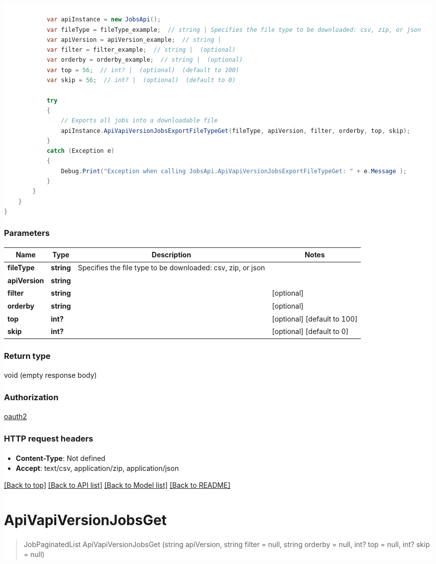```csharp

            var apiInstance = new JobsApi();
            var fileType = fileType_example;  // string | Specifies the file type to be downloaded: csv, zip, or json
            var apiVersion = apiVersion_example;  // string | 
            var filter = filter_example;  // string |  (optional) 
            var orderby = orderby_example;  // string |  (optional) 
            var top = 56;  // int? |  (optional)  (default to 100)
            var skip = 56;  // int? |  (optional)  (default to 0)

            try
            {
                // Exports all jobs into a downloadable file
                apiInstance.ApiVapiVersionJobsExportFileTypeGet(fileType, apiVersion, filter, orderby, top, skip);
            }
            catch (Exception e)
            {
                Debug.Print("Exception when calling JobsApi.ApiVapiVersionJobsExportFileTypeGet: " + e.Message );
            }
        }
    }
}
```

### Parameters

Name | Type | Description  | Notes
------------- | ------------- | ------------- | -------------
 **fileType** | **string**| Specifies the file type to be downloaded: csv, zip, or json | 
 **apiVersion** | **string**|  | 
 **filter** | **string**|  | [optional] 
 **orderby** | **string**|  | [optional] 
 **top** | **int?**|  | [optional] [default to 100]
 **skip** | **int?**|  | [optional] [default to 0]

### Return type

void (empty response body)

### Authorization

[oauth2](../README.md#oauth2)

### HTTP request headers

 - **Content-Type**: Not defined
 - **Accept**: text/csv, application/zip, application/json

[[Back to top]](#) [[Back to API list]](../README.md#documentation-for-api-endpoints) [[Back to Model list]](../README.md#documentation-for-models) [[Back to README]](../README.md)
<a name="apivapiversionjobsget"></a>
# **ApiVapiVersionJobsGet**
> JobPaginatedList ApiVapiVersionJobsGet (string apiVersion, string filter = null, string orderby = null, int? top = null, int? skip = null)

